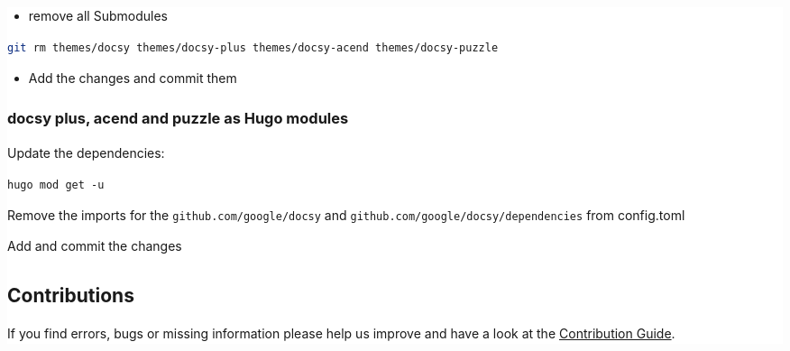 * remove all Submodules

```sh
git rm themes/docsy themes/docsy-plus themes/docsy-acend themes/docsy-puzzle
```

* Add the changes and commit them


### docsy plus, acend and puzzle as Hugo modules

Update the dependencies:

```
hugo mod get -u
```

Remove the imports for the `github.com/google/docsy` and `github.com/google/docsy/dependencies` from config.toml

Add and commit the changes


## Contributions

If you find errors, bugs or missing information please help us improve and have a look at the [Contribution Guide](CONTRIBUTING.md).

